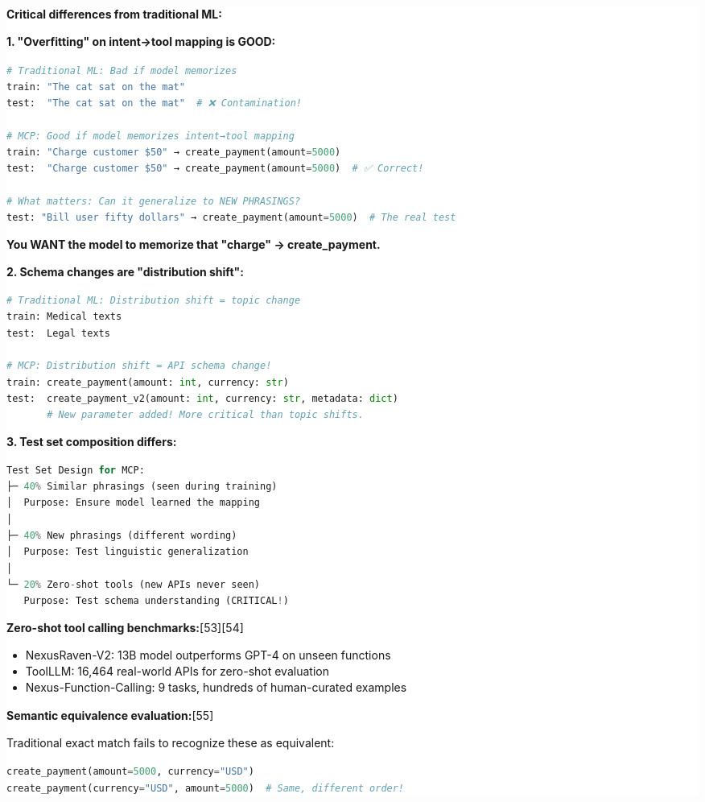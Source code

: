 **Critical differences from traditional ML:**

**1. "Overfitting" on intent→tool mapping is GOOD:**
```python
# Traditional ML: Bad if model memorizes
train: "The cat sat on the mat"
test:  "The cat sat on the mat"  # ❌ Contamination!

# MCP: Good if model memorizes intent→tool mapping
train: "Charge customer $50" → create_payment(amount=5000)
test:  "Charge customer $50" → create_payment(amount=5000)  # ✅ Correct!

# What matters: Can it generalize to NEW PHRASINGS?
test: "Bill user fifty dollars" → create_payment(amount=5000)  # The real test
```

**You WANT the model to memorize that "charge" → create_payment.**

**2. Schema changes are "distribution shift":**
```python
# Traditional ML: Distribution shift = topic change
train: Medical texts
test:  Legal texts

# MCP: Distribution shift = API schema change!
train: create_payment(amount: int, currency: str)
test:  create_payment_v2(amount: int, currency: str, metadata: dict)
       # New parameter added! More critical than topic shifts.
```

**3. Test set composition differs:**
```python
Test Set Design for MCP:
├─ 40% Similar phrasings (seen during training)
│  Purpose: Ensure model learned the mapping
│
├─ 40% New phrasings (different wording)
│  Purpose: Test linguistic generalization
│
└─ 20% Zero-shot tools (new APIs never seen)
   Purpose: Test schema understanding (CRITICAL!)
```

**Zero-shot tool calling benchmarks:**[53][54]
- NexusRaven-V2: 13B model outperforms GPT-4 on unseen functions
- ToolLLM: 16,464 real-world APIs for zero-shot evaluation
- Nexus-Function-Calling: 9 tasks, hundreds of human-curated examples

**Semantic equivalence evaluation:**[55]

Traditional exact match fails to recognize these as equivalent:
```python
create_payment(amount=5000, currency="USD")
create_payment(currency="USD", amount=5000)  # Same, different order!
```

